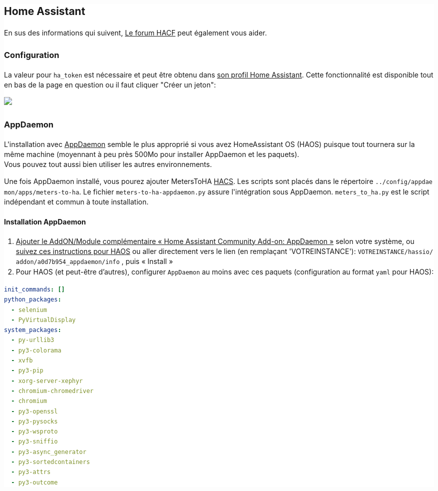## Home Assistant

En sus des informations qui suivent,
[Le forum HACF](https://forum.hacf.fr/t/veolia-idf-sedif-consommation-eau-potable-suivi-consommation/11492)
peut également vous aider.

### Configuration

La valeur pour `ha_token` est nécessaire et peut être obtenu dans
[son profil Home Assistant](https://my.home-assistant.io/redirect/profile/).
Cette fonctionnalité est disponible tout en bas de la page en question ou
il faut cliquer "Créer un jeton":

![](images/ha_token.png)

### AppDaemon

L'installation avec
[AppDaemon](https://appdaemon.readthedocs.io/en/latest/INSTALL.html) semble
le plus approprié si vous avez HomeAssistant OS (HAOS) puisque tout
tournera sur la même machine (moyennant à peu près 500Mo pour installer
AppDaemon et les paquets).\
Vous pouvez tout aussi bien utiliser les autres
environnements.

Une fois AppDaemon installé, vous pourez ajouter MetersToHA
[HACS](https://hacs.xyz/). Les scripts sont placés dans le répertoire
`../config/appdaemon/apps/meters-to-ha`. Le fichier
`meters-to-ha-appdaemon.py` assure l'intégration sous AppDaemon.
`meters_to_ha.py` est le script indépendant et commun à toute installation.

#### Installation AppDaemon

1. [Ajouter le AddON/Module complémentaire « Home Assistant Community Add-on: AppDaemon »](https://appdaemon.readthedocs.io/en/latest/INSTALL.html)
   selon votre système, ou
   [suivez ces instructions pour HAOS](https://github.com/hassio-addons/addon-appdaemon/blob/main/appdaemon/DOCS.md#installation)
   ou aller directement vers le lien (en remplaçant 'VOTREINSTANCE'):
   `VOTREINSTANCE/hassio/addon/a0d7b954_appdaemon/info` , puis « Install »
2. Pour HAOS (et peut-être d’autres), configurer `AppDaemon` au moins avec
   ces paquets (configuration au format `yaml` pour HAOS):

```yaml
init_commands: []
python_packages:
  - selenium
  - PyVirtualDisplay
system_packages:
  - py-urllib3
  - py3-colorama
  - xvfb
  - py3-pip
  - xorg-server-xephyr
  - chromium-chromedriver
  - chromium
  - py3-openssl
  - py3-pysocks
  - py3-wsproto
  - py3-sniffio
  - py3-async_generator
  - py3-sortedcontainers
  - py3-attrs
  - py3-outcome
```